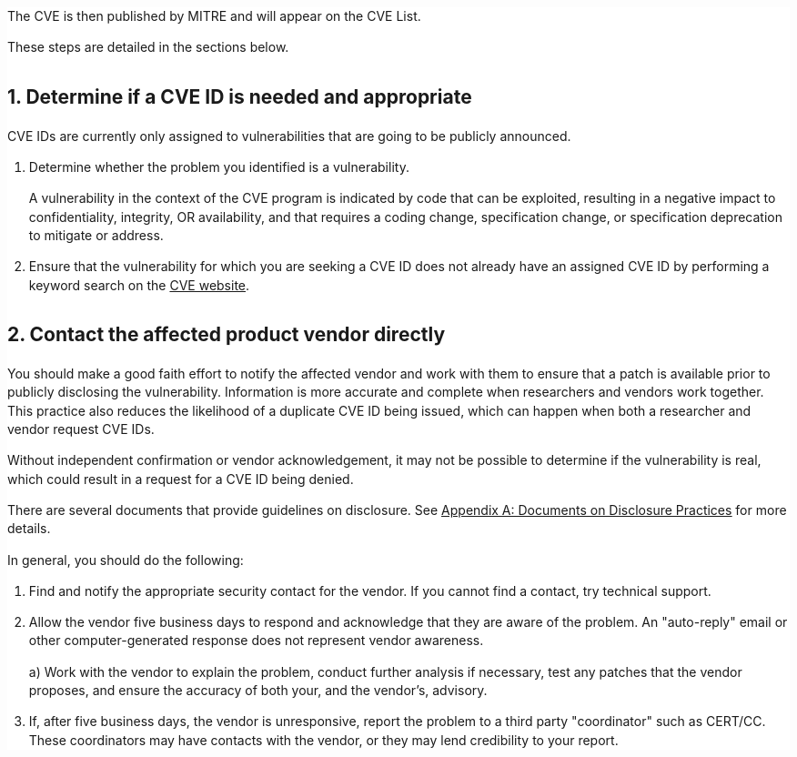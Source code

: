 The CVE is then published by MITRE and will appear on the CVE List.

These steps are detailed in the sections below.

## 1. Determine if a CVE ID is needed and appropriate

CVE IDs are currently only assigned to vulnerabilities that are
going to be publicly announced.

1. Determine whether the problem you identified is a vulnerability.

   A vulnerability in the context of the CVE program is indicated by
   code that can be exploited, resulting in a negative impact to
   confidentiality, integrity, OR availability, and that requires a
   coding change, specification change, or specification deprecation
   to mitigate or address.

2. Ensure that the vulnerability for which you are seeking a CVE ID
   does not already have an assigned CVE ID by performing a keyword
   search on the [CVE website](https://cve.mitre.org/cve/).

## 2. Contact the affected product vendor directly

You should make a good faith effort to notify the affected vendor
and work with them to ensure that a patch is available prior to
publicly disclosing the vulnerability. Information is more accurate
and complete when researchers and vendors work together. This
practice also reduces the likelihood of a duplicate CVE ID being
issued, which can happen when both a researcher and vendor request
CVE IDs.

Without independent confirmation or vendor acknowledgement, it may
not be possible to determine if the vulnerability is real, which
could result in a request for a CVE ID being denied.

There are several documents that provide guidelines on disclosure.
See [<u>Appendix A: Documents on Disclosure Practices</u>](#appendix-a-documents-on-disclosure-practices) for more details.

In general, you should do the following:

1. Find and notify the appropriate security contact for the vendor.
   If you cannot find a contact, try technical support.

2. Allow the vendor five business days to respond and acknowledge
   that they are aware of the problem. An "auto-reply" email or
   other computer-generated response does not represent vendor
   awareness.

   a) Work with the vendor to explain the problem, conduct further
      analysis if necessary, test any patches that the vendor
	  proposes, and ensure the accuracy of both your, and the
	  vendor’s, advisory.

3. If, after five business days, the vendor is unresponsive, report
   the problem to a third party "coordinator" such as CERT/CC. These
   coordinators may have contacts with the vendor, or they may lend
   credibility to your report.

